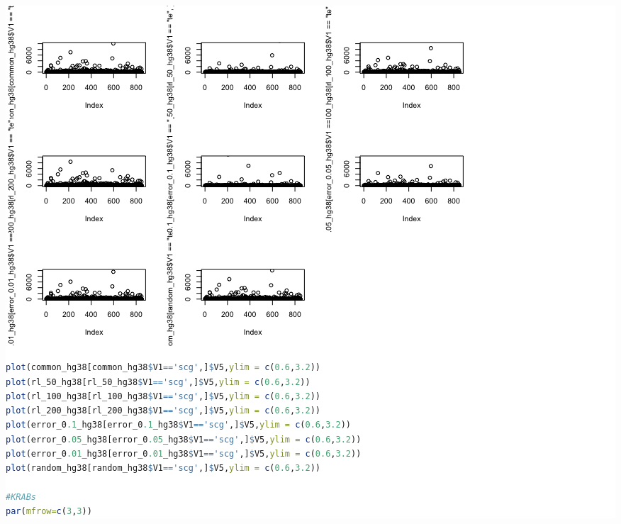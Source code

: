![](1_HumanTEs_simulations_files/figure-gfm/unnamed-chunk-7-2.png)

``` r
plot(common_hg38[common_hg38$V1=='scg',]$V5,ylim = c(0.6,3.2))
plot(rl_50_hg38[rl_50_hg38$V1=='scg',]$V5,ylim = c(0.6,3.2))
plot(rl_100_hg38[rl_100_hg38$V1=='scg',]$V5,ylim = c(0.6,3.2))
plot(rl_200_hg38[rl_200_hg38$V1=='scg',]$V5,ylim = c(0.6,3.2))
plot(error_0.1_hg38[error_0.1_hg38$V1=='scg',]$V5,ylim = c(0.6,3.2))
plot(error_0.05_hg38[error_0.05_hg38$V1=='scg',]$V5,ylim = c(0.6,3.2))
plot(error_0.01_hg38[error_0.01_hg38$V1=='scg',]$V5,ylim = c(0.6,3.2))
plot(random_hg38[random_hg38$V1=='scg',]$V5,ylim = c(0.6,3.2))

#KRABs
par(mfrow=c(3,3))
```

